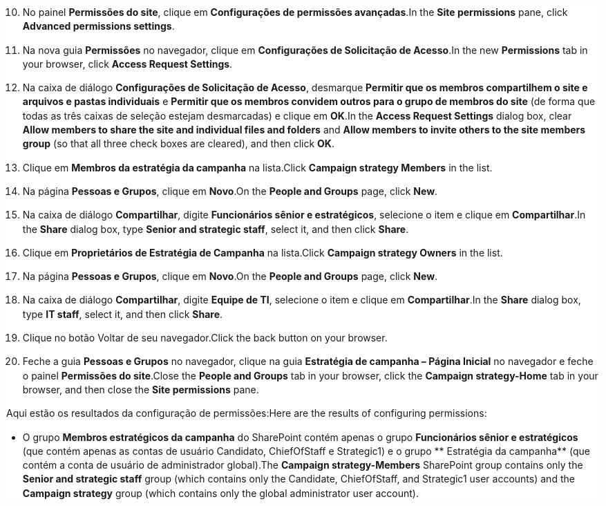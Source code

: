 10. <span data-ttu-id="ddb1f-234">No painel **Permissões do site**, clique em **Configurações de permissões avançadas**.</span><span class="sxs-lookup"><span data-stu-id="ddb1f-234">In the **Site permissions** pane, click **Advanced permissions settings**.</span></span>
    
11. <span data-ttu-id="ddb1f-235">Na nova guia **Permissões** no navegador, clique em **Configurações de Solicitação de Acesso**.</span><span class="sxs-lookup"><span data-stu-id="ddb1f-235">In the new **Permissions** tab in your browser, click **Access Request Settings**.</span></span>
    
12. <span data-ttu-id="ddb1f-236">Na caixa de diálogo **Configurações de Solicitação de Acesso**, desmarque **Permitir que os membros compartilhem o site e arquivos e pastas individuais** e **Permitir que os membros convidem outros para o grupo de membros do site** (de forma que todas as três caixas de seleção estejam desmarcadas) e clique em **OK**.</span><span class="sxs-lookup"><span data-stu-id="ddb1f-236">In the **Access Request Settings** dialog box, clear **Allow members to share the site and individual files and folders** and **Allow members to invite others to the site members group** (so that all three check boxes are cleared), and then click **OK**.</span></span>
    
13. <span data-ttu-id="ddb1f-237">Clique em **Membros da estratégia da campanha** na lista.</span><span class="sxs-lookup"><span data-stu-id="ddb1f-237">Click **Campaign strategy Members** in the list.</span></span>
    
14. <span data-ttu-id="ddb1f-238">Na página **Pessoas e Grupos**, clique em **Novo**.</span><span class="sxs-lookup"><span data-stu-id="ddb1f-238">On the **People and Groups** page, click **New**.</span></span>
    
15. <span data-ttu-id="ddb1f-239">Na caixa de diálogo **Compartilhar**, digite **Funcionários sênior e estratégicos**, selecione o item e clique em **Compartilhar**.</span><span class="sxs-lookup"><span data-stu-id="ddb1f-239">In the **Share** dialog box, type **Senior and strategic staff**, select it, and then click **Share**.</span></span>
    
16. <span data-ttu-id="ddb1f-240">Clique em **Proprietários de Estratégia de Campanha** na lista.</span><span class="sxs-lookup"><span data-stu-id="ddb1f-240">Click **Campaign strategy Owners** in the list.</span></span>
    
17. <span data-ttu-id="ddb1f-241">Na página **Pessoas e Grupos**, clique em **Novo**.</span><span class="sxs-lookup"><span data-stu-id="ddb1f-241">On the **People and Groups** page, click **New**.</span></span>
    
18. <span data-ttu-id="ddb1f-242">Na caixa de diálogo **Compartilhar**, digite **Equipe de TI**, selecione o item e clique em **Compartilhar**.</span><span class="sxs-lookup"><span data-stu-id="ddb1f-242">In the **Share** dialog box, type **IT staff**, select it, and then click **Share**.</span></span>
    
19. <span data-ttu-id="ddb1f-243">Clique no botão Voltar de seu navegador.</span><span class="sxs-lookup"><span data-stu-id="ddb1f-243">Click the back button on your browser.</span></span>
    
20. <span data-ttu-id="ddb1f-244">Feche a guia **Pessoas e Grupos** no navegador, clique na guia **Estratégia de campanha – Página Inicial** no navegador e feche o painel **Permissões do site**.</span><span class="sxs-lookup"><span data-stu-id="ddb1f-244">Close the **People and Groups** tab in your browser, click the **Campaign strategy-Home** tab in your browser, and then close the **Site permissions** pane.</span></span>
    
<span data-ttu-id="ddb1f-245">Aqui estão os resultados da configuração de permissões:</span><span class="sxs-lookup"><span data-stu-id="ddb1f-245">Here are the results of configuring permissions:</span></span>
  
- <span data-ttu-id="ddb1f-246">O grupo **Membros estratégicos da campanha** do SharePoint contém apenas o grupo **Funcionários sênior e estratégicos** (que contém apenas as contas de usuário Candidato, ChiefOfStaff e Strategic1) e o grupo \*\* Estratégia da campanha\*\* (que contém a conta de usuário de administrador global).</span><span class="sxs-lookup"><span data-stu-id="ddb1f-246">The **Campaign strategy-Members** SharePoint group contains only the **Senior and strategic staff** group (which contains only the Candidate, ChiefOfStaff, and Strategic1 user accounts) and the **Campaign strategy** group (which contains only the global administrator user account).</span></span>
    